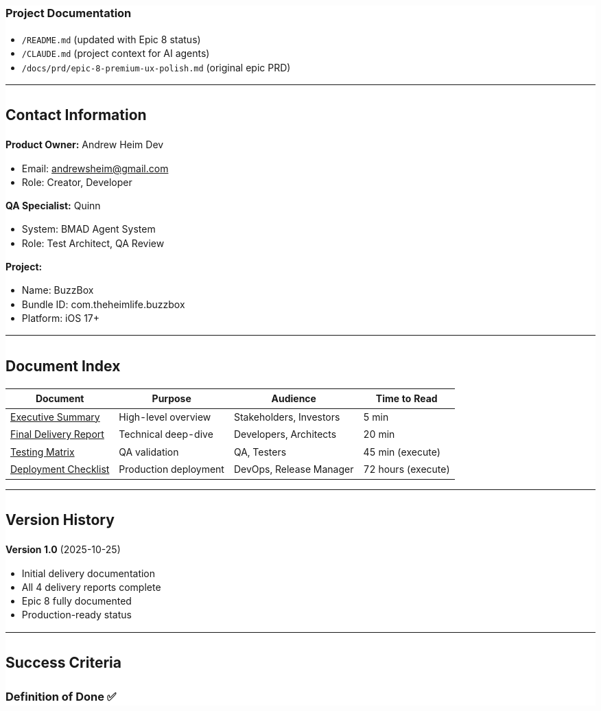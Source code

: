 ### Project Documentation
- `/README.md` (updated with Epic 8 status)
- `/CLAUDE.md` (project context for AI agents)
- `/docs/prd/epic-8-premium-ux-polish.md` (original epic PRD)

---

## Contact Information

**Product Owner:** Andrew Heim Dev
- Email: andrewsheim@gmail.com
- Role: Creator, Developer

**QA Specialist:** Quinn
- System: BMAD Agent System
- Role: Test Architect, QA Review

**Project:**
- Name: BuzzBox
- Bundle ID: com.theheimlife.buzzbox
- Platform: iOS 17+

---

## Document Index

| Document | Purpose | Audience | Time to Read |
|----------|---------|----------|--------------|
| [Executive Summary](epic-8-executive-summary.md) | High-level overview | Stakeholders, Investors | 5 min |
| [Final Delivery Report](epic-8-final-delivery-report.md) | Technical deep-dive | Developers, Architects | 20 min |
| [Testing Matrix](epic-8-testing-matrix.md) | QA validation | QA, Testers | 45 min (execute) |
| [Deployment Checklist](epic-8-deployment-checklist.md) | Production deployment | DevOps, Release Manager | 72 hours (execute) |

---

## Version History

**Version 1.0** (2025-10-25)
- Initial delivery documentation
- All 4 delivery reports complete
- Epic 8 fully documented
- Production-ready status

---

## Success Criteria

### Definition of Done ✅
